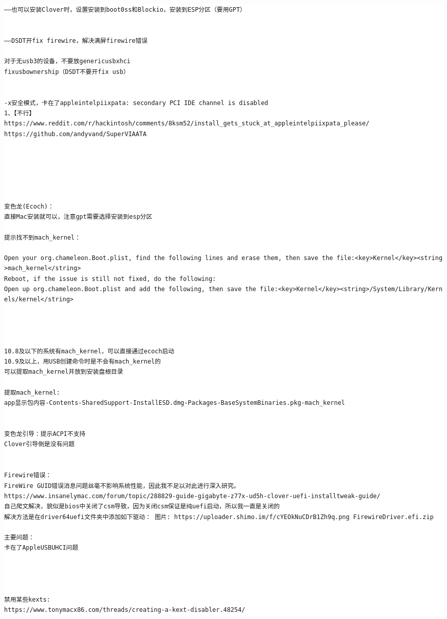 ```
——也可以安装Clover时，设置安装到boot0ss和Blockio，安装到ESP分区（要用GPT）


——DSDT开fix firewire，解决满屏firewire错误

对于无usb3的设备，不要放genericusbxhci
fixusbownership（DSDT不要开fix usb）


-x安全模式，卡在了appleintelpiixpata: secondary PCI IDE channel is disabled
1、【不行】
https://www.reddit.com/r/hackintosh/comments/8ksm52/install_gets_stuck_at_appleintelpiixpata_please/
https://github.com/andyvand/SuperVIAATA






变色龙(Ecoch)：
直接Mac安装就可以，注意gpt需要选择安装到esp分区

提示找不到mach_kernel：

Open your org.chameleon.Boot.plist, find the following lines and erase them, then save the file:<key>Kernel</key><string>mach_kernel</string>
Reboot, if the issue is still not fixed, do the following:
Open up org.chameleon.Boot.plist and add the following, then save the file:<key>Kernel</key><string>/System/Library/Kernels/kernel</string>




10.8及以下的系统有mach_kernel，可以直接通过ecoch启动
10.9及以上，用USB创建命令时是不会有mach_kernel的
可以提取mach_kernel并放到安装盘根目录

提取mach_kernel:
app显示包内容-Contents-SharedSupport-InstallESD.dmg-Packages-BaseSystemBinaries.pkg-mach_kernel


变色龙引导：提示ACPI不支持
Clover引导倒是没有问题


Firewire错误：
FireWire GUID错误消息问题丝毫不影响系统性能，因此我不足以对此进行深入研究。
https://www.insanelymac.com/forum/topic/288829-guide-gigabyte-z77x-ud5h-clover-uefi-installtweak-guide/
自己爬文解决，貌似是bios中关闭了csm导致，因为关闭csm保证是纯uefi启动，所以我一直是关闭的
解决方法是在driver64uefi文件夹中添加如下驱动： 图片: https://uploader.shimo.im/f/cYEOkNuCDrB1Zh9q.png FirewireDriver.efi.zip 

主要问题：
卡在了AppleUSBUHCI问题




禁用某些kexts:
https://www.tonymacx86.com/threads/creating-a-kext-disabler.48254/

```
